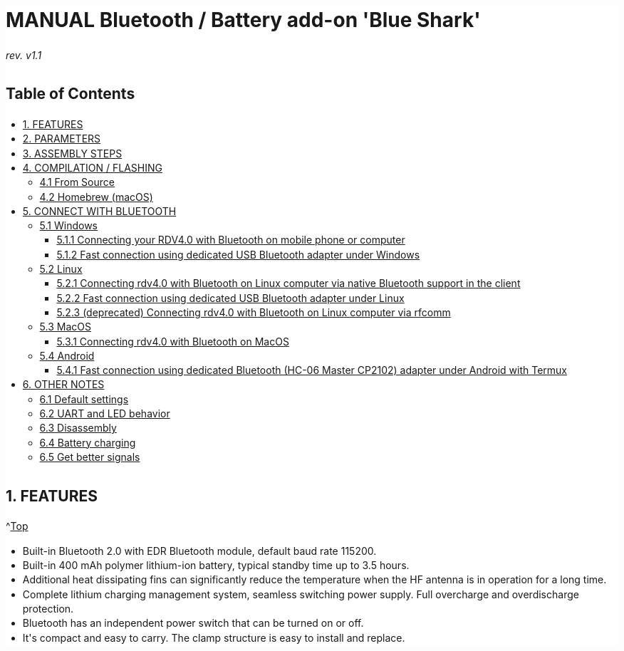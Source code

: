 # MANUAL Bluetooth / Battery add-on 'Blue Shark'
<a id="top"></a>
_rev. v1.1_

## Table of Contents

  * [1. FEATURES](#1-features)
  * [2. PARAMETERS](#2-parameters)
  * [3. ASSEMBLY STEPS](#3-assembly-steps)
  * [4. COMPILATION / FLASHING](#4-compilation--flashing)
     * [4.1 From Source](#41-from-source)
     * [4.2 Homebrew (macOS)](#42-homebrew-macos)
  * [5. CONNECT WITH BLUETOOTH](#5-connect-with-bluetooth)
     * [5.1 Windows](#51-windows)
        * [5.1.1 Connecting your RDV4.0 with Bluetooth on mobile phone or computer](#511-connecting-your-rdv40-with-bluetooth-on-mobile-phone-or-computer)
        * [5.1.2 Fast connection using dedicated USB Bluetooth adapter under Windows](#512-fast-connection-using-dedicated-usb-bluetooth-adapter-under-windows)
     * [5.2 Linux](#52-linux)
        * [5.2.1 Connecting rdv4.0 with Bluetooth on Linux computer via native Bluetooth support in the client](#521-connecting-rdv40-with-bluetooth-on-linux-computer-via-native-bluetooth-support-in-the-client)
        * [5.2.2 Fast connection using dedicated USB Bluetooth adapter under Linux](#522-fast-connection-using-dedicated-usb-bluetooth-adapter-under-linux)
        * [5.2.3 (deprecated) Connecting rdv4.0 with Bluetooth on Linux computer via rfcomm](#523-deprecated-connecting-rdv40-with-bluetooth-on-linux-computer-via-rfcomm)
     * [5.3 MacOS](#53-macos)
        * [5.3.1 Connecting rdv4.0 with Bluetooth on MacOS](#531-connecting-rdv40-with-bluetooth-on-macos)
     * [5.4 Android](#54-android)
        * [5.4.1 Fast connection using dedicated Bluetooth (HC-06 Master   CP2102) adapter under Android with Termux](#541-fast-connection-using-dedicated-bluetooth-hc-06-master--cp2102-adapter-under-android-with-termux)
  * [6. OTHER NOTES](#6-other-notes)
     * [6.1 Default settings](#61-default-settings)
     * [6.2 UART and LED behavior](#62-uart-and-led-behavior)
     * [6.3 Disassembly](#63-disassembly)
     * [6.4 Battery charging](#64-battery-charging)
     * [6.5 Get better signals](#65-get-better-signals)

## 1. FEATURES
^[Top](#top)

* Built-in Bluetooth 2.0 with EDR Bluetooth module, default baud rate 115200.
* Built-in 400 mAh polymer lithium-ion battery, typical standby time up to 3.5 hours.
* Additional heat dissipating fins can significantly reduce the temperature when the HF antenna is in operation for a long time.
* Complete lithium charging management system, seamless switching power supply. Full overcharge and overdischarge protection.
* Bluetooth has an independent power switch that can be turned on or off.
* It's compact and easy to carry. The clamp structure is easy to install and replace.
